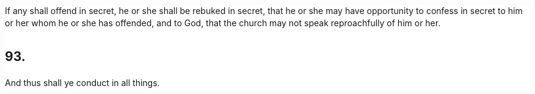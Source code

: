 If any shall offend in secret, he or she shall be rebuked in secret, that he or she may have opportunity to confess in secret to him or her whom he or she has offended, and to God, that the church may not speak reproachfully of him or her.
## 93.
And thus shall ye conduct in all things.
